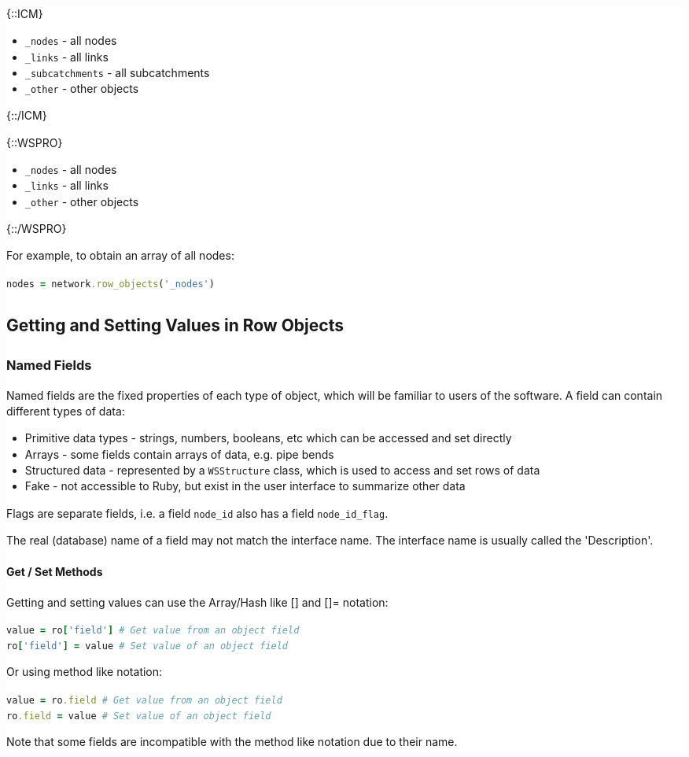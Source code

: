 {::ICM}

- `_nodes` - all nodes
- `_links` - all links
- `_subcatchments` - all subcatchments
- `_other` - other objects

{::/ICM}

{::WSPRO}

- `_nodes` - all nodes
- `_links` - all links
- `_other` - other objects

{::/WSPRO}

For example, to obtain an array of all nodes:

```ruby
nodes = network.row_objects('_nodes')
```

## Getting and Setting Values in Row Objects

### Named Fields

Named fields are the fixed properties of each type of object, which will be familiar to users of the software. A field can contain different types of data:

- Primitive data types - strings, numbers, booleans, etc which can be accessed and set directly
- Arrays - some fields contain arrays of data, e.g. pipe bends
- Structured data - represented by a `WSStructure` class, which is used to access and set rows of data
- Fake - not accessible to Ruby, but exist in the user interface to summarize other data

Flags are separate fields, i.e. a field `node_id` also has a field `node_id_flag`.

The real (database) name of a field may not match the interface name. The interface name is usually called the 'Description'.

#### Get / Set Methods

Getting and setting values can use the Array/Hash like [] and []= notation:

```ruby
value = ro['field'] # Get value from an object field
ro['field'] = value # Set value of an object field
```

Or using method like notation:

```ruby
value = ro.field # Get value from an object field
ro.field = value # Set value of an object field
```

Note that some fields are incompatible with the method like notation due to their name.
